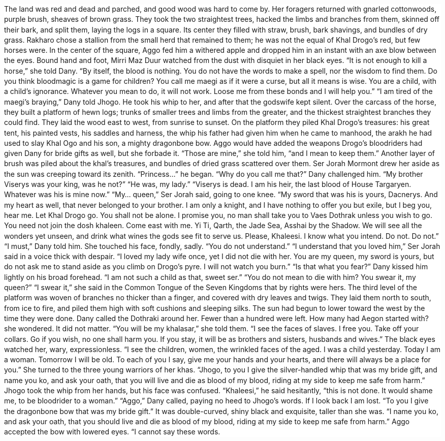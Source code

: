 The land was red and dead and parched, and good wood was hard to come by. Her foragers returned with gnarled cottonwoods, purple brush, sheaves of brown grass. They took the two straightest trees, hacked the limbs and branches from them, skinned off their bark, and split them, laying the logs in a square. Its center they filled with straw, brush, bark shavings, and bundles of dry grass. Rakharo chose a stallion from the small herd that remained to them; he was not the equal of Khal Drogo’s red, but few horses were. In the center of the square, Aggo fed him a withered apple and dropped him in an instant with an axe blow between the eyes.
Bound hand and foot, Mirri Maz Duur watched from the dust with disquiet in her black eyes. “It is not enough to kill a horse,” she told Dany.
“By itself, the blood is nothing. You do not have the words to make a spell, nor the wisdom to find them. Do you think bloodmagic is a game for children? You call me maegi as if it were a curse, but all it means is wise.
You are a child, with a child’s ignorance. Whatever you mean to do, it will not work. Loose me from these bonds and I will help you.”
“I am tired of the maegi’s braying,” Dany told Jhogo. He took his whip to her, and after that the godswife kept silent.
Over the carcass of the horse, they built a platform of hewn logs; trunks of smaller trees and limbs from the greater, and the thickest straightest branches they could find. They laid the wood east to west, from sunrise to sunset. On the platform they piled Khal Drogo’s treasures: his great tent, his painted vests, his saddles and harness, the whip his father had given him when he came to manhood, the arakh he had used to slay Khal Ogo and his son, a mighty dragonbone bow. Aggo would have added the weapons Drogo’s bloodriders had given Dany for bride gifts as well, but she forbade it. “Those are mine,” she told him, “and I mean to keep them.” Another layer of brush was piled about the khal’s treasures, and bundles of dried grass scattered over them.
Ser Jorah Mormont drew her aside as the sun was creeping toward its zenith. “Princess…” he began.
“Why do you call me that?” Dany challenged him. “My brother Viserys was your king, was he not?”
“He was, my lady.”
“Viserys is dead. I am his heir, the last blood of House Targaryen.
Whatever was his is mine now.”
“My… queen,” Ser Jorah said, going to one knee. “My sword that was his is yours, Dacnerys. And my heart as well, that never belonged to your brother. I am only a knight, and I have nothing to offer you but exile, but I beg you, hear me. Let Khal Drogo go. You shall not be alone. I promise you, no man shall take you to Vaes Dothrak unless you wish to go. You need not join the dosh khaleen. Come east with me. Yi Ti, Qarth, the Jade Sea, Asshai by the Shadow. We will see all the wonders yet unseen, and drink what wines the gods see fit to serve us. Please, Khaleesi. I know what you intend. Do not. Do not.”
“I must,” Dany told him. She touched his face, fondly, sadly. “You do not understand.”
“I understand that you loved him,” Ser Jorah said in a voice thick with despair. “I loved my lady wife once, yet I did not die with her. You are my queen, my sword is yours, but do not ask me to stand aside as you climb on Drogo’s pyre. I will not watch you burn.”
“Is that what you fear?” Dany kissed him lightly on his broad forehead.
“I am not such a child as that, sweet ser.”
“You do not mean to die with him? You swear it, my queen?”
“I swear it,” she said in the Common Tongue of the Seven Kingdoms that by rights were hers.
The third level of the platform was woven of branches no thicker than a finger, and covered with dry leaves and twigs. They laid them north to south, from ice to fire, and piled them high with soft cushions and sleeping silks. The sun had begun to lower toward the west by the time they were done. Dany called the Dothraki around her. Fewer than a hundred were left.
How many had Aegon started with? she wondered. It did not matter.
“You will be my khalasar,” she told them. “I see the faces of slaves. I free you. Take off your collars. Go if you wish, no one shall harm you. If you stay, it will be as brothers and sisters, husbands and wives.” The black eyes watched her, wary, expressionless. “I see the children, women, the wrinkled faces of the aged. I was a child yesterday. Today I am a woman.
Tomorrow I will be old. To each of you I say, give me your hands and your hearts, and there will always be a place for you.” She turned to the three young warriors of her khas. “Jhogo, to you I give the silver-handled whip that was my bride gift, and name you ko, and ask your oath, that you will live and die as blood of my blood, riding at my side to keep me safe from harm.”
Jhogo took the whip from her hands, but his face was confused.
“Khaleesi,” he said hesitantly, “this is not done. It would shame me, to be bloodrider to a woman.”
“Aggo,” Dany called, paying no heed to Jhogo’s words. If I look back I am lost. “To you I give the dragonbone bow that was my bride gift.” It was double-curved, shiny black and exquisite, taller than she was. “I name you ko, and ask your oath, that you should live and die as blood of my blood, riding at my side to keep me safe from harm.”
Aggo accepted the bow with lowered eyes. “I cannot say these words.